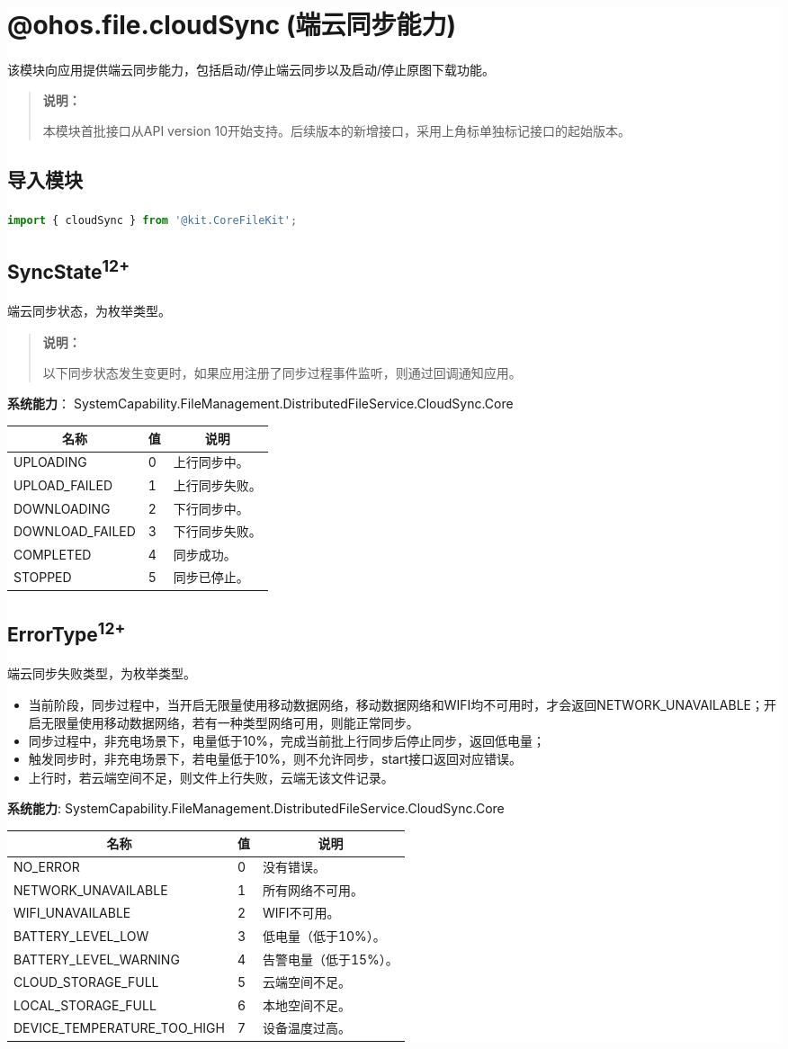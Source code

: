 # @ohos.file.cloudSync (端云同步能力)

该模块向应用提供端云同步能力，包括启动/停止端云同步以及启动/停止原图下载功能。

> **说明：**
>
> 本模块首批接口从API version 10开始支持。后续版本的新增接口，采用上角标单独标记接口的起始版本。

## 导入模块

```ts
import { cloudSync } from '@kit.CoreFileKit';
```
## SyncState<sup>12+</sup>

端云同步状态，为枚举类型。

> **说明：**
>
> 以下同步状态发生变更时，如果应用注册了同步过程事件监听，则通过回调通知应用。

**系统能力**： SystemCapability.FileManagement.DistributedFileService.CloudSync.Core

| 名称 |  值|  说明 |
| ----- |  ---- |  ---- |
| UPLOADING |  0 | 上行同步中。 |
| UPLOAD_FAILED |  1 | 上行同步失败。 |
| DOWNLOADING |  2 | 下行同步中。 |
| DOWNLOAD_FAILED |  3 | 下行同步失败。 |
| COMPLETED |  4 | 同步成功。 |
| STOPPED |  5 | 同步已停止。 |

## ErrorType<sup>12+</sup>

端云同步失败类型，为枚举类型。

- 当前阶段，同步过程中，当开启无限量使用移动数据网络，移动数据网络和WIFI均不可用时，才会返回NETWORK_UNAVAILABLE；开启无限量使用移动数据网络，若有一种类型网络可用，则能正常同步。
- 同步过程中，非充电场景下，电量低于10%，完成当前批上行同步后停止同步，返回低电量；
- 触发同步时，非充电场景下，若电量低于10%，则不允许同步，start接口返回对应错误。
- 上行时，若云端空间不足，则文件上行失败，云端无该文件记录。

**系统能力**: SystemCapability.FileManagement.DistributedFileService.CloudSync.Core

| 名称 |  值|  说明 |
| ----- |  ---- |  ---- |
| NO_ERROR |  0 | 没有错误。 |
| NETWORK_UNAVAILABLE |  1 | 所有网络不可用。 |
| WIFI_UNAVAILABLE |  2 | WIFI不可用。 |
| BATTERY_LEVEL_LOW |  3 | 低电量（低于10%）。 |
| BATTERY_LEVEL_WARNING |  4 | 告警电量（低于15%）。 |
| CLOUD_STORAGE_FULL |  5 | 云端空间不足。 |
| LOCAL_STORAGE_FULL |  6 | 本地空间不足。 |
| DEVICE_TEMPERATURE_TOO_HIGH |  7 | 设备温度过高。 |
